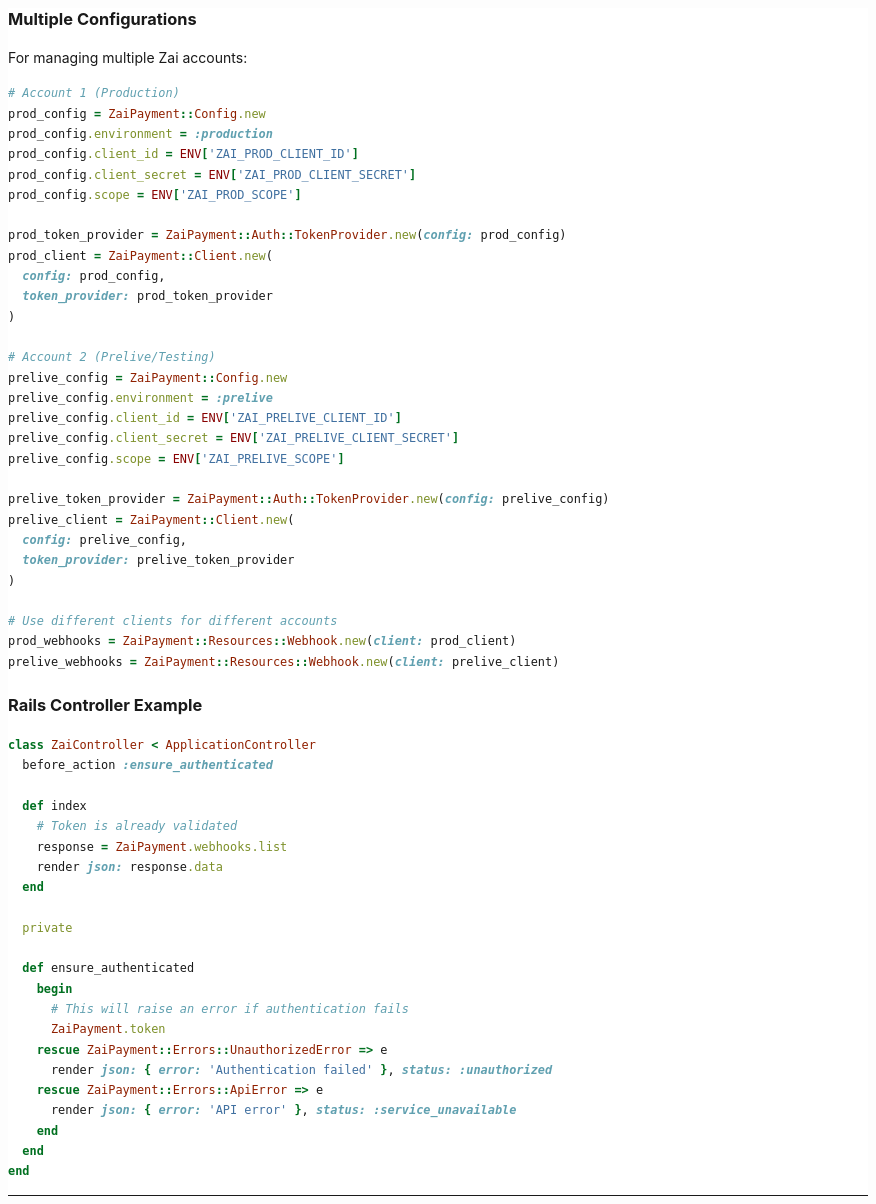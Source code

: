 ### Multiple Configurations

For managing multiple Zai accounts:

```ruby
# Account 1 (Production)
prod_config = ZaiPayment::Config.new
prod_config.environment = :production
prod_config.client_id = ENV['ZAI_PROD_CLIENT_ID']
prod_config.client_secret = ENV['ZAI_PROD_CLIENT_SECRET']
prod_config.scope = ENV['ZAI_PROD_SCOPE']

prod_token_provider = ZaiPayment::Auth::TokenProvider.new(config: prod_config)
prod_client = ZaiPayment::Client.new(
  config: prod_config,
  token_provider: prod_token_provider
)

# Account 2 (Prelive/Testing)
prelive_config = ZaiPayment::Config.new
prelive_config.environment = :prelive
prelive_config.client_id = ENV['ZAI_PRELIVE_CLIENT_ID']
prelive_config.client_secret = ENV['ZAI_PRELIVE_CLIENT_SECRET']
prelive_config.scope = ENV['ZAI_PRELIVE_SCOPE']

prelive_token_provider = ZaiPayment::Auth::TokenProvider.new(config: prelive_config)
prelive_client = ZaiPayment::Client.new(
  config: prelive_config,
  token_provider: prelive_token_provider
)

# Use different clients for different accounts
prod_webhooks = ZaiPayment::Resources::Webhook.new(client: prod_client)
prelive_webhooks = ZaiPayment::Resources::Webhook.new(client: prelive_client)
```

### Rails Controller Example

```ruby
class ZaiController < ApplicationController
  before_action :ensure_authenticated

  def index
    # Token is already validated
    response = ZaiPayment.webhooks.list
    render json: response.data
  end

  private

  def ensure_authenticated
    begin
      # This will raise an error if authentication fails
      ZaiPayment.token
    rescue ZaiPayment::Errors::UnauthorizedError => e
      render json: { error: 'Authentication failed' }, status: :unauthorized
    rescue ZaiPayment::Errors::ApiError => e
      render json: { error: 'API error' }, status: :service_unavailable
    end
  end
end
```

---